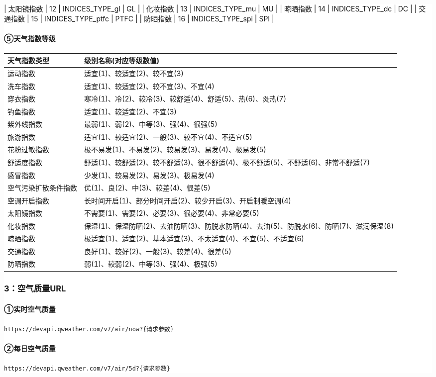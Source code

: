 | 太阳镜指数           | 12        | INDICES_TYPE_gl   | GL                  |
| 化妆指数             | 13        | INDICES_TYPE_mu   | MU                  |
| 晾晒指数             | 14        | INDICES_TYPE_dc   | DC                  |
| 交通指数             | 15        | INDICES_TYPE_ptfc | PTFC                |
| 防晒指数             | 16        | INDICES_TYPE_spi  | SPI                 |

#### ⑤天气指数等级

| 天气指数类型         | 级别名称(对应等级数值)                                       |
| :------------------- | :----------------------------------------------------------- |
| 运动指数             | 适宜(1)、较适宜(2)、较不宜(3)                                |
| 洗车指数             | 适宜(1)、较适宜(2)、较不宜(3)、不宜(4)                       |
| 穿衣指数             | 寒冷(1)、冷(2)、较冷(3)、较舒适(4)、舒适(5)、热(6)、炎热(7)  |
| 钓鱼指数             | 适宜(1)、较适宜(2)、不宜(3)                                  |
| 紫外线指数           | 最弱(1)、弱(2)、中等(3)、强(4)、很强(5)                      |
| 旅游指数             | 适宜(1)、较适宜(2)、一般(3)、较不宜(4)、不适宜(5)            |
| 花粉过敏指数         | 极不易发(1)、不易发(2)、较易发(3)、易发(4)、极易发(5)        |
| 舒适度指数           | 舒适(1)、较舒适(2)、较不舒适(3)、很不舒适(4)、极不舒适(5)、不舒适(6)、非常不舒适(7) |
| 感冒指数             | 少发(1)、较易发(2)、易发(3)、极易发(4)                       |
| 空气污染扩散条件指数 | 优(1)、良(2)、中(3)、较差(4)、很差(5)                        |
| 空调开启指数         | 长时间开启(1)、部分时间开启(2)、较少开启(3)、开启制暖空调(4) |
| 太阳镜指数           | 不需要(1)、需要(2)、必要(3)、很必要(4)、非常必要(5)          |
| 化妆指数             | 保湿(1)、保湿防晒(2)、去油防晒(3)、防脱水防晒(4)、去油(5)、防脱水(6)、防晒(7)、滋润保湿(8) |
| 晾晒指数             | 极适宜(1)、适宜(2)、基本适宜(3)、不太适宜(4)、不宜(5)、不适宜(6) |
| 交通指数             | 良好(1)、较好(2)、一般(3)、较差(4)、很差(5)                  |
| 防晒指数             | 弱(1)、较弱(2)、中等(3)、强(4)、极强(5)                      |

### 3：空气质量URL

#### ①实时空气质量

```
https://devapi.qweather.com/v7/air/now?{请求参数}
```

#### ②每日空气质量

```
https://devapi.qweather.com/v7/air/5d?{请求参数}
```
